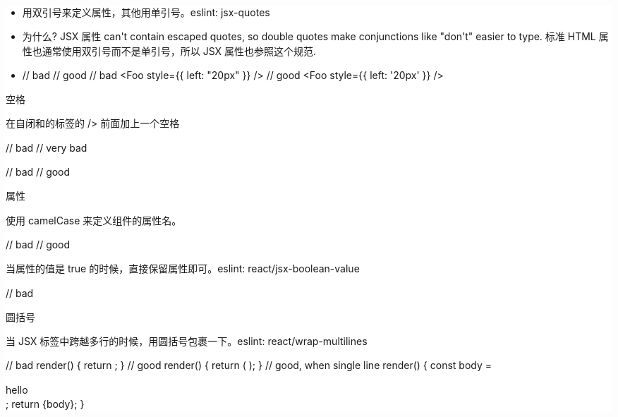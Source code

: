 - 用双引号来定义属性，其他用单引号。eslint: jsx-quotes

- 为什么? JSX 属性 can't contain escaped quotes, so double quotes make conjunctions like "don't" easier to type. 标准 HTML 属性也通常使用双引号而不是单引号，所以 JSX 属性也参照这个规范.

- // bad  <Foo bar='bar' />  // good  <Foo bar="bar" />  // bad  <Foo style={{ left: "20px" }} />  // good  <Foo style={{ left: '20px' }} />

空格

在自闭和的标签的 /> 前面加上一个空格

// bad
<Foo/>
// very bad
<Foo                />

// bad
<Foo
  />
// good
<Foo />

属性

使用 camelCase 来定义组件的属性名。

// bad
<Foo
  UserName="hello"
  phone_number={12345678}/>
// good
<Foo  userName="hello"  phoneNumber={12345678}/>

当属性的值是 true  的时候，直接保留属性即可。eslint: react/jsx-boolean-value

// bad
<Foo
  hidden={true}/>
// good
<Foo  hidden/>

圆括号

当 JSX 标签中跨越多行的时候，用圆括号包裹一下。eslint: react/wrap-multilines

// bad
render() {
  return <MyComponent className="long body" foo="bar">
            <MyChild />
          </MyComponent>;
}
// good
render() {
  return (
      <MyComponent className="long body" foo="bar">
        <MyChild />
      </MyComponent>
  );
}
// good, when single line
render() {
  const body = <div>hello</div>;
  return <MyComponent>{body}</MyComponent>;
}
